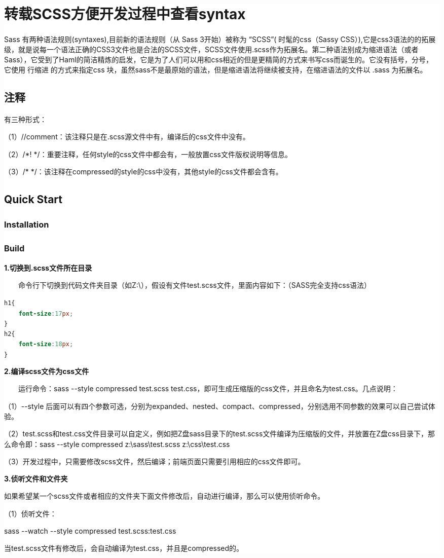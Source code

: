 # 转载SCSS方便开发过程中查看syntax

Sass 有两种语法规则(syntaxes),目前新的语法规则（从 Sass 3开始）被称为 “SCSS”( 时髦的css（Sassy CSS）),它是css3语法的的拓展级，就是说每一个语法正确的CSS3文件也是合法的SCSS文件，SCSS文件使用.scss作为拓展名。第二种语法别成为缩进语法（或者 Sass），它受到了Haml的简洁精炼的启发，它是为了人们可以用和css相近的但是更精简的方式来书写css而诞生的。它没有括号，分号，它使用 行缩进 的方式来指定css 块，虽然sass不是最原始的语法，但是缩进语法将继续被支持，在缩进语法的文件以 .sass 为拓展名。

## 注释

有三种形式：

（1）//comment：该注释只是在.scss源文件中有，编译后的css文件中没有。

（2）/*! */：重要注释，任何style的css文件中都会有，一般放置css文件版权说明等信息。

（3）/* */：该注释在compressed的style的css中没有，其他style的css文件都会含有。



## Quick Start

### Installation

### Build

**1.切换到.scss文件所在目录**

　　命令行下切换到代码文件夹目录（如Z:\），假设有文件test.scss文件，里面内容如下：（SASS完全支持css语法）

``` css
h1{
    font-size:17px;    
}
h2{
    font-size:18px;
}
```

**2.编译scss文件为css文件**

　　运行命令：sass --style compressed test.scss test.css，即可生成压缩版的css文件，并且命名为test.css。几点说明：

（1）--style 后面可以有四个参数可选，分别为expanded、nested、compact、compressed，分别选用不同参数的效果可以自己尝试体验。

（2）test.scss和test.css文件目录可以自定义，例如把Z盘sass目录下的test.scss文件编译为压缩版的文件，并放置在Z盘css目录下，那么命令即：sass --style compressed z:\sass\test.scss z:\css\test.css

（3）开发过程中，只需要修改scss文件，然后编译；前端页面只需要引用相应的css文件即可。

**3.侦听文件和文件夹**

如果希望某一个scss文件或者相应的文件夹下面文件修改后，自动进行编译，那么可以使用侦听命令。

（1）侦听文件：

sass --watch --style compressed test.scss:test.css

当test.scss文件有修改后，会自动编译为test.css，并且是compressed的。
